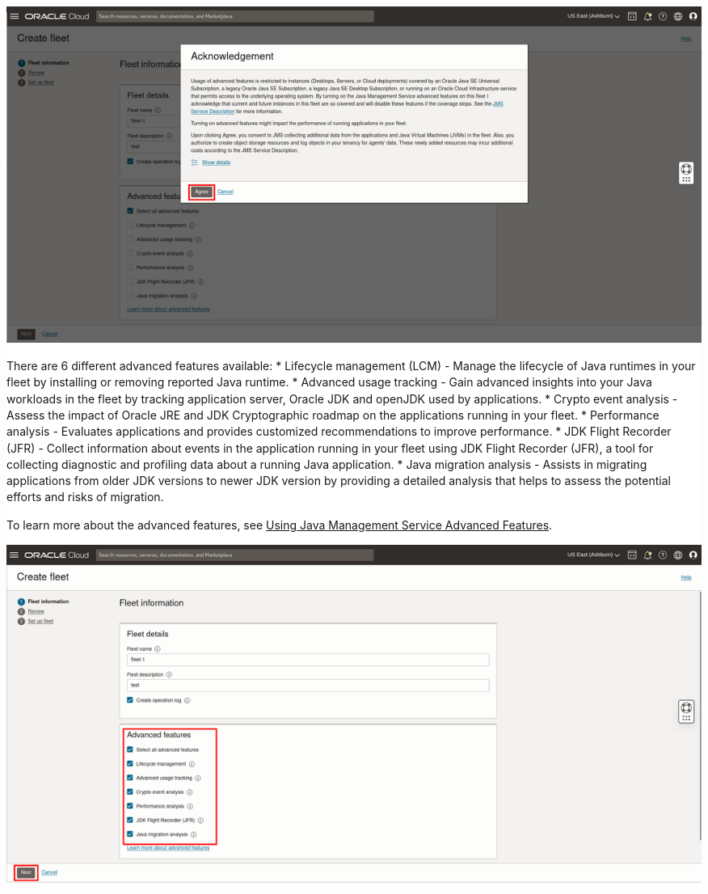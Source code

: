   ![image of agree advanced features](images/select-advanced-agree.png)

  There are 6 different advanced features available:
     * Lifecycle management (LCM) - Manage the lifecycle of Java runtimes in your fleet by installing or removing reported Java runtime.
     * Advanced usage tracking - Gain advanced insights into your Java workloads in the fleet by tracking application server, Oracle JDK and openJDK used by applications.
     * Crypto event analysis - Assess the impact of Oracle JRE and JDK Cryptographic roadmap on the applications running in your fleet.
     * Performance analysis - Evaluates applications and provides customized recommendations to improve performance.
     * JDK Flight Recorder (JFR) - Collect information about events in the application running in your fleet using JDK Flight Recorder (JFR), a tool for collecting diagnostic and profiling data about a running Java application.
     * Java migration analysis - Assists in migrating applications from older JDK versions to newer JDK version by providing a detailed analysis that helps to assess the potential efforts and risks of migration.


  To learn more about the advanced features, see [Using Java Management Service Advanced Features](https://apexapps.oracle.com/pls/apex/dbpm/r/livelabs/view-workshop?wid=3202).

  ![image of selected create fleet options](images/create-fleet-advanced-feature.png)